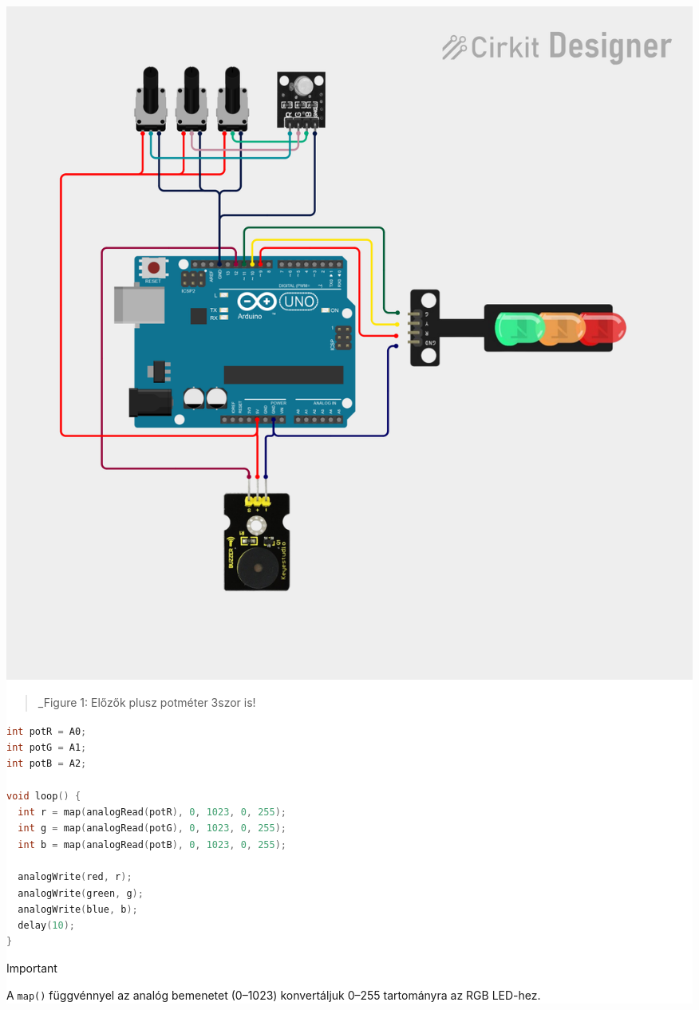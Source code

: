 ![Kezdeti bekötés](/1%20project/1-4.png)
> _Figure 1: Előzők plusz potméter 3szor is!
> 
```cpp
int potR = A0;
int potG = A1;
int potB = A2;

void loop() {
  int r = map(analogRead(potR), 0, 1023, 0, 255);
  int g = map(analogRead(potG), 0, 1023, 0, 255);
  int b = map(analogRead(potB), 0, 1023, 0, 255);

  analogWrite(red, r);
  analogWrite(green, g);
  analogWrite(blue, b);
  delay(10);
}
```
> [!IMPORTANT]
> A `map()` függvénnyel az analóg bemenetet (0–1023) konvertáljuk 0–255 tartományra az RGB LED-hez.
